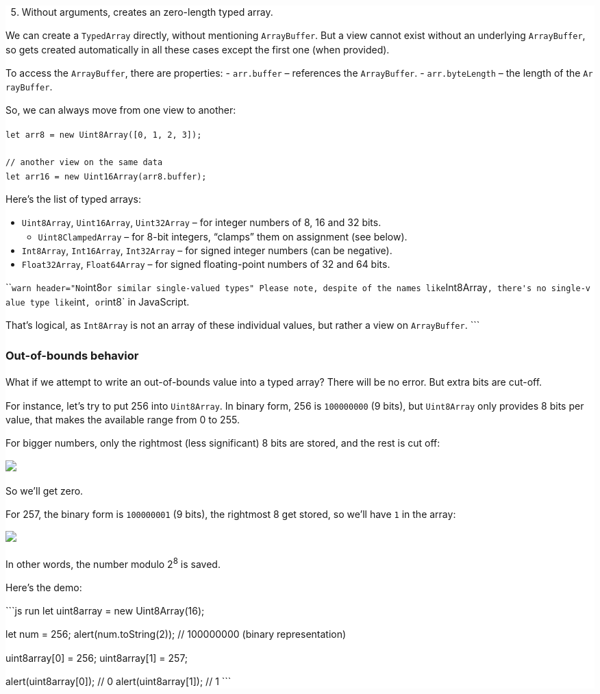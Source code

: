 5.  Without arguments, creates an zero-length typed array.

We can create a `TypedArray` directly, without mentioning `ArrayBuffer`. But a view cannot exist without an underlying `ArrayBuffer`, so gets created automatically in all these cases except the first one (when provided).

To access the `ArrayBuffer`, there are properties: - `arr.buffer` – references the `ArrayBuffer`. - `arr.byteLength` – the length of the `ArrayBuffer`.

So, we can always move from one view to another:

    let arr8 = new Uint8Array([0, 1, 2, 3]);

    // another view on the same data
    let arr16 = new Uint16Array(arr8.buffer);

Here’s the list of typed arrays:

- `Uint8Array`, `Uint16Array`, `Uint32Array` – for integer numbers of 8, 16 and 32 bits.
  - `Uint8ClampedArray` – for 8-bit integers, “clamps” them on assignment (see below).
- `Int8Array`, `Int16Array`, `Int32Array` – for signed integer numbers (can be negative).
- `Float32Array`, `Float64Array` – for signed floating-point numbers of 32 and 64 bits.

\`\``warn header="No`int8`or similar single-valued types" Please note, despite of the names like`Int8Array`, there's no single-value type like`int`, or`int8\` in JavaScript.

That’s logical, as `Int8Array` is not an array of these individual values, but rather a view on `ArrayBuffer`. \`\`\`

### Out-of-bounds behavior

What if we attempt to write an out-of-bounds value into a typed array? There will be no error. But extra bits are cut-off.

For instance, let’s try to put 256 into `Uint8Array`. In binary form, 256 is `100000000` (9 bits), but `Uint8Array` only provides 8 bits per value, that makes the available range from 0 to 255.

For bigger numbers, only the rightmost (less significant) 8 bits are stored, and the rest is cut off:

![](8bit-integer-256.svg)

So we’ll get zero.

For 257, the binary form is `100000001` (9 bits), the rightmost 8 get stored, so we’ll have `1` in the array:

![](8bit-integer-257.svg)

In other words, the number modulo 2<sup>8</sup> is saved.

Here’s the demo:

\`\`\`js run let uint8array = new Uint8Array(16);

let num = 256; alert(num.toString(2)); // 100000000 (binary representation)

uint8array\[0\] = 256; uint8array\[1\] = 257;

alert(uint8array\[0\]); // 0 alert(uint8array\[1\]); // 1 \`\`\`
